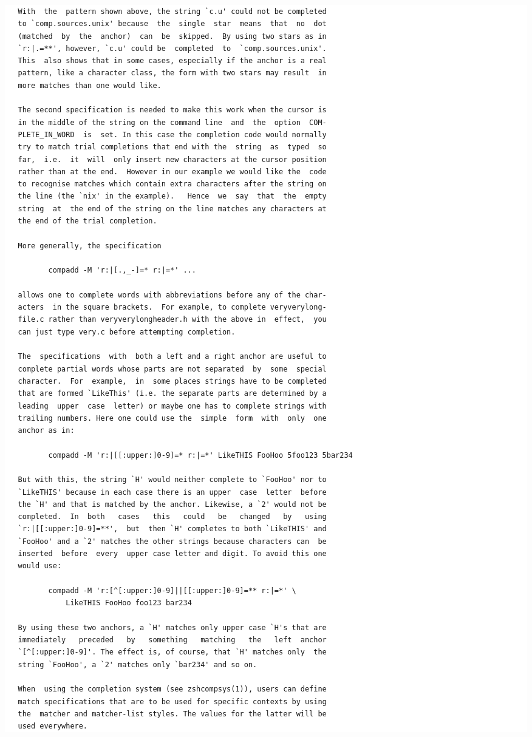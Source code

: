        With  the  pattern shown above, the string `c.u' could not be completed
       to `comp.sources.unix' because  the  single  star  means  that  no  dot
       (matched  by  the  anchor)  can  be  skipped.  By using two stars as in
       `r:|.=**', however, `c.u' could be  completed  to  `comp.sources.unix'.
       This  also shows that in some cases, especially if the anchor is a real
       pattern, like a character class, the form with two stars may result  in
       more matches than one would like.

       The second specification is needed to make this work when the cursor is
       in the middle of the string on the command line  and  the  option  COM-
       PLETE_IN_WORD  is  set. In this case the completion code would normally
       try to match trial completions that end with the  string  as  typed  so
       far,  i.e.  it  will  only insert new characters at the cursor position
       rather than at the end.  However in our example we would like the  code
       to recognise matches which contain extra characters after the string on
       the line (the `nix' in the example).   Hence  we  say  that  the  empty
       string  at  the end of the string on the line matches any characters at
       the end of the trial completion.

       More generally, the specification

              compadd -M 'r:|[.,_-]=* r:|=*' ...

       allows one to complete words with abbreviations before any of the char-
       acters  in the square brackets.  For example, to complete veryverylong-
       file.c rather than veryverylongheader.h with the above in  effect,  you
       can just type very.c before attempting completion.

       The  specifications  with  both a left and a right anchor are useful to
       complete partial words whose parts are not separated  by  some  special
       character.  For  example,  in  some places strings have to be completed
       that are formed `LikeThis' (i.e. the separate parts are determined by a
       leading  upper  case  letter) or maybe one has to complete strings with
       trailing numbers. Here one could use the  simple  form  with  only  one
       anchor as in:

              compadd -M 'r:|[[:upper:]0-9]=* r:|=*' LikeTHIS FooHoo 5foo123 5bar234

       But with this, the string `H' would neither complete to `FooHoo' nor to
       `LikeTHIS' because in each case there is an upper  case  letter  before
       the `H' and that is matched by the anchor. Likewise, a `2' would not be
       completed.  In  both   cases   this   could   be   changed   by   using
       `r:|[[:upper:]0-9]=**',  but  then `H' completes to both `LikeTHIS' and
       `FooHoo' and a `2' matches the other strings because characters can  be
       inserted  before  every  upper case letter and digit. To avoid this one
       would use:

              compadd -M 'r:[^[:upper:]0-9]||[[:upper:]0-9]=** r:|=*' \
                  LikeTHIS FooHoo foo123 bar234

       By using these two anchors, a `H' matches only upper case `H's that are
       immediately   preceded   by   something   matching   the   left  anchor
       `[^[:upper:]0-9]'. The effect is, of course, that `H' matches only  the
       string `FooHoo', a `2' matches only `bar234' and so on.

       When  using the completion system (see zshcompsys(1)), users can define
       match specifications that are to be used for specific contexts by using
       the  matcher and matcher-list styles. The values for the latter will be
       used everywhere.
